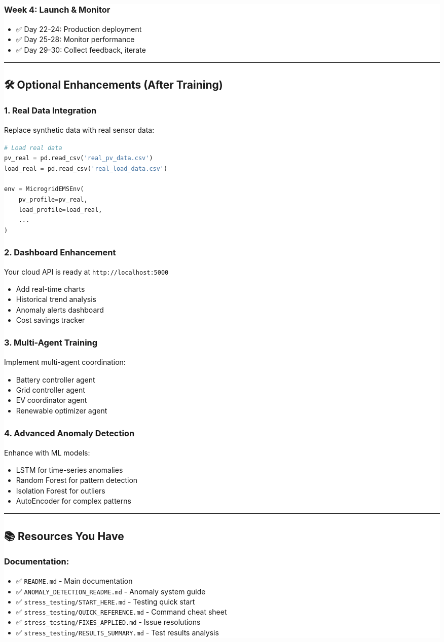 ### Week 4: Launch & Monitor
- ✅ Day 22-24: Production deployment
- ✅ Day 25-28: Monitor performance
- ✅ Day 29-30: Collect feedback, iterate

---

## 🛠️ Optional Enhancements (After Training)

### 1. Real Data Integration
Replace synthetic data with real sensor data:
```python
# Load real data
pv_real = pd.read_csv('real_pv_data.csv')
load_real = pd.read_csv('real_load_data.csv')

env = MicrogridEMSEnv(
    pv_profile=pv_real,
    load_profile=load_real,
    ...
)
```

### 2. Dashboard Enhancement
Your cloud API is ready at `http://localhost:5000`
- Add real-time charts
- Historical trend analysis
- Anomaly alerts dashboard
- Cost savings tracker

### 3. Multi-Agent Training
Implement multi-agent coordination:
- Battery controller agent
- Grid controller agent
- EV coordinator agent
- Renewable optimizer agent

### 4. Advanced Anomaly Detection
Enhance with ML models:
- LSTM for time-series anomalies
- Random Forest for pattern detection
- Isolation Forest for outliers
- AutoEncoder for complex patterns

---

## 📚 Resources You Have

### Documentation:
- ✅ `README.md` - Main documentation
- ✅ `ANOMALY_DETECTION_README.md` - Anomaly system guide
- ✅ `stress_testing/START_HERE.md` - Testing quick start
- ✅ `stress_testing/QUICK_REFERENCE.md` - Command cheat sheet
- ✅ `stress_testing/FIXES_APPLIED.md` - Issue resolutions
- ✅ `stress_testing/RESULTS_SUMMARY.md` - Test results analysis
